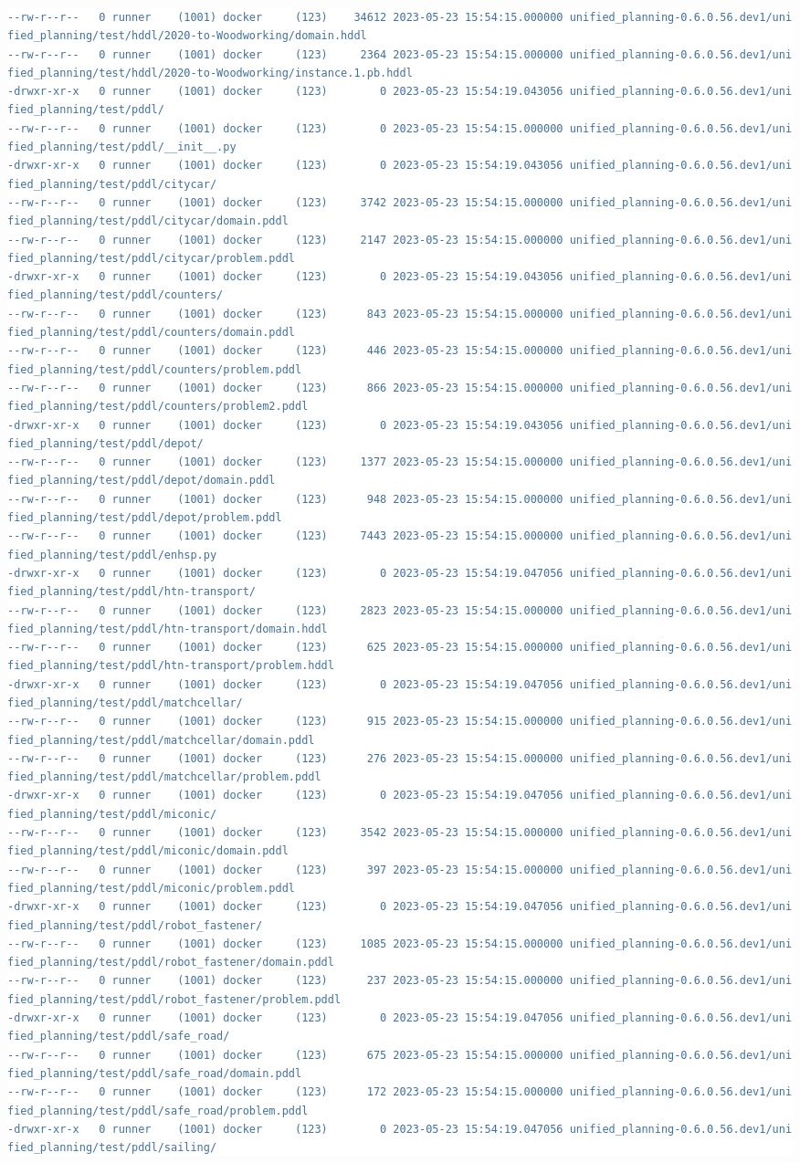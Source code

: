 ```diff
--rw-r--r--   0 runner    (1001) docker     (123)    34612 2023-05-23 15:54:15.000000 unified_planning-0.6.0.56.dev1/unified_planning/test/hddl/2020-to-Woodworking/domain.hddl
--rw-r--r--   0 runner    (1001) docker     (123)     2364 2023-05-23 15:54:15.000000 unified_planning-0.6.0.56.dev1/unified_planning/test/hddl/2020-to-Woodworking/instance.1.pb.hddl
-drwxr-xr-x   0 runner    (1001) docker     (123)        0 2023-05-23 15:54:19.043056 unified_planning-0.6.0.56.dev1/unified_planning/test/pddl/
--rw-r--r--   0 runner    (1001) docker     (123)        0 2023-05-23 15:54:15.000000 unified_planning-0.6.0.56.dev1/unified_planning/test/pddl/__init__.py
-drwxr-xr-x   0 runner    (1001) docker     (123)        0 2023-05-23 15:54:19.043056 unified_planning-0.6.0.56.dev1/unified_planning/test/pddl/citycar/
--rw-r--r--   0 runner    (1001) docker     (123)     3742 2023-05-23 15:54:15.000000 unified_planning-0.6.0.56.dev1/unified_planning/test/pddl/citycar/domain.pddl
--rw-r--r--   0 runner    (1001) docker     (123)     2147 2023-05-23 15:54:15.000000 unified_planning-0.6.0.56.dev1/unified_planning/test/pddl/citycar/problem.pddl
-drwxr-xr-x   0 runner    (1001) docker     (123)        0 2023-05-23 15:54:19.043056 unified_planning-0.6.0.56.dev1/unified_planning/test/pddl/counters/
--rw-r--r--   0 runner    (1001) docker     (123)      843 2023-05-23 15:54:15.000000 unified_planning-0.6.0.56.dev1/unified_planning/test/pddl/counters/domain.pddl
--rw-r--r--   0 runner    (1001) docker     (123)      446 2023-05-23 15:54:15.000000 unified_planning-0.6.0.56.dev1/unified_planning/test/pddl/counters/problem.pddl
--rw-r--r--   0 runner    (1001) docker     (123)      866 2023-05-23 15:54:15.000000 unified_planning-0.6.0.56.dev1/unified_planning/test/pddl/counters/problem2.pddl
-drwxr-xr-x   0 runner    (1001) docker     (123)        0 2023-05-23 15:54:19.043056 unified_planning-0.6.0.56.dev1/unified_planning/test/pddl/depot/
--rw-r--r--   0 runner    (1001) docker     (123)     1377 2023-05-23 15:54:15.000000 unified_planning-0.6.0.56.dev1/unified_planning/test/pddl/depot/domain.pddl
--rw-r--r--   0 runner    (1001) docker     (123)      948 2023-05-23 15:54:15.000000 unified_planning-0.6.0.56.dev1/unified_planning/test/pddl/depot/problem.pddl
--rw-r--r--   0 runner    (1001) docker     (123)     7443 2023-05-23 15:54:15.000000 unified_planning-0.6.0.56.dev1/unified_planning/test/pddl/enhsp.py
-drwxr-xr-x   0 runner    (1001) docker     (123)        0 2023-05-23 15:54:19.047056 unified_planning-0.6.0.56.dev1/unified_planning/test/pddl/htn-transport/
--rw-r--r--   0 runner    (1001) docker     (123)     2823 2023-05-23 15:54:15.000000 unified_planning-0.6.0.56.dev1/unified_planning/test/pddl/htn-transport/domain.hddl
--rw-r--r--   0 runner    (1001) docker     (123)      625 2023-05-23 15:54:15.000000 unified_planning-0.6.0.56.dev1/unified_planning/test/pddl/htn-transport/problem.hddl
-drwxr-xr-x   0 runner    (1001) docker     (123)        0 2023-05-23 15:54:19.047056 unified_planning-0.6.0.56.dev1/unified_planning/test/pddl/matchcellar/
--rw-r--r--   0 runner    (1001) docker     (123)      915 2023-05-23 15:54:15.000000 unified_planning-0.6.0.56.dev1/unified_planning/test/pddl/matchcellar/domain.pddl
--rw-r--r--   0 runner    (1001) docker     (123)      276 2023-05-23 15:54:15.000000 unified_planning-0.6.0.56.dev1/unified_planning/test/pddl/matchcellar/problem.pddl
-drwxr-xr-x   0 runner    (1001) docker     (123)        0 2023-05-23 15:54:19.047056 unified_planning-0.6.0.56.dev1/unified_planning/test/pddl/miconic/
--rw-r--r--   0 runner    (1001) docker     (123)     3542 2023-05-23 15:54:15.000000 unified_planning-0.6.0.56.dev1/unified_planning/test/pddl/miconic/domain.pddl
--rw-r--r--   0 runner    (1001) docker     (123)      397 2023-05-23 15:54:15.000000 unified_planning-0.6.0.56.dev1/unified_planning/test/pddl/miconic/problem.pddl
-drwxr-xr-x   0 runner    (1001) docker     (123)        0 2023-05-23 15:54:19.047056 unified_planning-0.6.0.56.dev1/unified_planning/test/pddl/robot_fastener/
--rw-r--r--   0 runner    (1001) docker     (123)     1085 2023-05-23 15:54:15.000000 unified_planning-0.6.0.56.dev1/unified_planning/test/pddl/robot_fastener/domain.pddl
--rw-r--r--   0 runner    (1001) docker     (123)      237 2023-05-23 15:54:15.000000 unified_planning-0.6.0.56.dev1/unified_planning/test/pddl/robot_fastener/problem.pddl
-drwxr-xr-x   0 runner    (1001) docker     (123)        0 2023-05-23 15:54:19.047056 unified_planning-0.6.0.56.dev1/unified_planning/test/pddl/safe_road/
--rw-r--r--   0 runner    (1001) docker     (123)      675 2023-05-23 15:54:15.000000 unified_planning-0.6.0.56.dev1/unified_planning/test/pddl/safe_road/domain.pddl
--rw-r--r--   0 runner    (1001) docker     (123)      172 2023-05-23 15:54:15.000000 unified_planning-0.6.0.56.dev1/unified_planning/test/pddl/safe_road/problem.pddl
-drwxr-xr-x   0 runner    (1001) docker     (123)        0 2023-05-23 15:54:19.047056 unified_planning-0.6.0.56.dev1/unified_planning/test/pddl/sailing/
```
